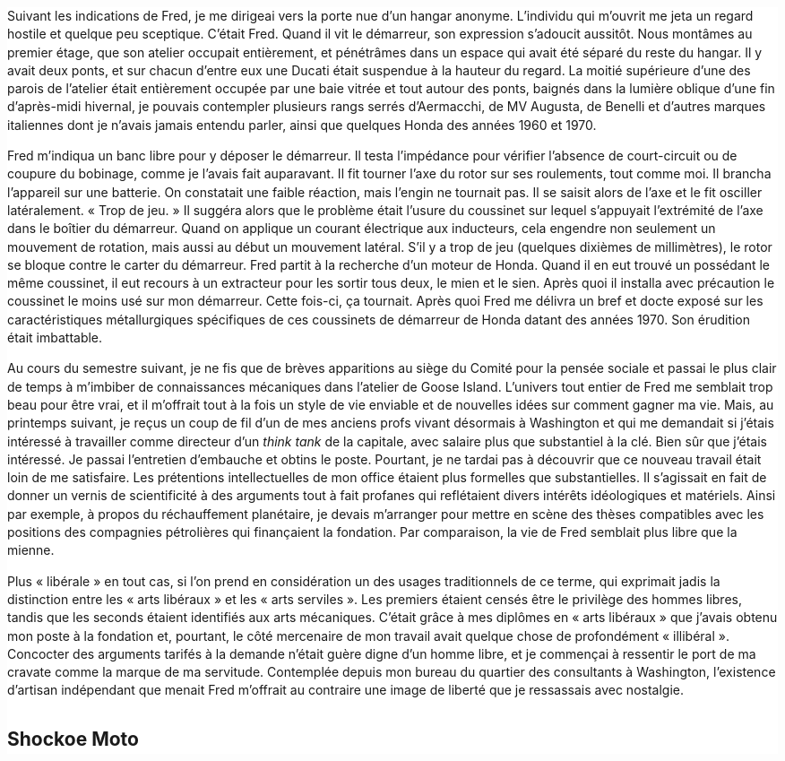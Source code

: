 Suivant les indications de Fred, je me dirigeai vers la porte nue d’un hangar anonyme. L’individu qui m’ouvrit me jeta un regard hostile et quelque peu sceptique. C’était Fred. Quand il vit le démarreur, son expression s’adoucit aussitôt. Nous montâmes au premier étage, que son atelier occupait entièrement, et pénétrâmes dans un espace qui avait été séparé du reste du hangar. Il y avait deux ponts, et sur chacun d’entre eux une Ducati était suspendue à la hauteur du regard. La moitié supérieure d’une des parois de l’atelier était entièrement occupée par une baie vitrée et tout autour des ponts, baignés dans la lumière oblique d’une fin d’après-midi hivernal, je pouvais contempler plusieurs rangs serrés d’Aermacchi, de MV Augusta, de Benelli et d’autres marques italiennes dont je n’avais jamais entendu parler, ainsi que quelques Honda des années 1960 et 1970.

Fred m’indiqua un banc libre pour y déposer le démarreur. Il testa l’impédance pour vérifier l’absence de court-circuit ou de coupure du bobinage, comme je l’avais fait auparavant. Il fit tourner l’axe du rotor sur ses roulements, tout comme moi. Il brancha l’appareil sur une batterie. On constatait une faible réaction, mais l’engin ne tournait pas. Il se saisit alors de l’axe et le fit osciller latéralement. « Trop de jeu. » Il suggéra alors que le problème était l’usure du coussinet sur lequel s’appuyait l’extrémité de l’axe dans le boîtier du démarreur. Quand on applique un courant électrique aux inducteurs, cela engendre non seulement un mouvement de rotation, mais aussi au début un mouvement latéral. S’il y a trop de jeu (quelques dixièmes de millimètres), le rotor se bloque contre le carter du démarreur. Fred partit à la recherche d’un moteur de Honda. Quand il en eut trouvé un possédant le même coussinet, il eut recours à un extracteur pour les sortir tous deux, le mien et le sien. Après quoi il installa avec précaution le coussinet le moins usé sur mon démarreur. Cette fois-ci, ça tournait. Après quoi Fred me délivra un bref et docte exposé sur les caractéristiques métallurgiques spécifiques de ces coussinets de démarreur de Honda datant des années 1970. Son érudition était imbattable.

Au cours du semestre suivant, je ne fis que de brèves apparitions au siège du Comité pour la pensée sociale et passai le plus clair de temps à m’imbiber de connaissances mécaniques dans l’atelier de Goose Island. L’univers tout entier de Fred me semblait trop beau pour être vrai, et il m’offrait tout à la fois un style de vie enviable et de nouvelles idées sur comment gagner ma vie. Mais, au printemps suivant, je reçus un coup de fil d’un de mes anciens profs vivant désormais à Washington et qui me demandait si j’étais intéressé à travailler comme directeur d’un *think tank* de la capitale, avec salaire plus que substantiel à la clé. Bien sûr que j’étais intéressé. Je passai l’entretien d’embauche et obtins le poste. Pourtant, je ne tardai pas à découvrir que ce nouveau travail était loin de me satisfaire. Les prétentions intellectuelles de mon office étaient plus formelles que substantielles. Il s’agissait en fait de donner un vernis de scientificité à des arguments tout à fait profanes qui reflétaient divers intérêts idéologiques et matériels. Ainsi par exemple, à propos du réchauffement planétaire, je devais m’arranger pour mettre en scène des thèses compatibles avec les positions des compagnies pétrolières qui finançaient la fondation. Par comparaison, la vie de Fred semblait plus libre que la mienne.

Plus « libérale » en tout cas, si l’on prend en considération un des usages traditionnels de ce terme, qui exprimait jadis la distinction entre les « arts libéraux » et les « arts serviles ». Les premiers étaient censés être le privilège des hommes libres, tandis que les seconds étaient identifiés aux arts mécaniques. C’était grâce à mes diplômes en « arts libéraux » que j’avais obtenu mon poste à la fondation et, pourtant, le côté mercenaire de mon travail avait quelque chose de profondément « illibéral ». Concocter des arguments tarifés à la demande n’était guère digne d’un homme libre, et je commençai à ressentir le port de ma cravate comme la marque de ma servitude. Contemplée depuis mon bureau du quartier des consultants à Washington, l’existence d’artisan indépendant que menait Fred m’offrait au contraire une image de liberté que je ressassais avec nostalgie.

## Shockoe Moto
